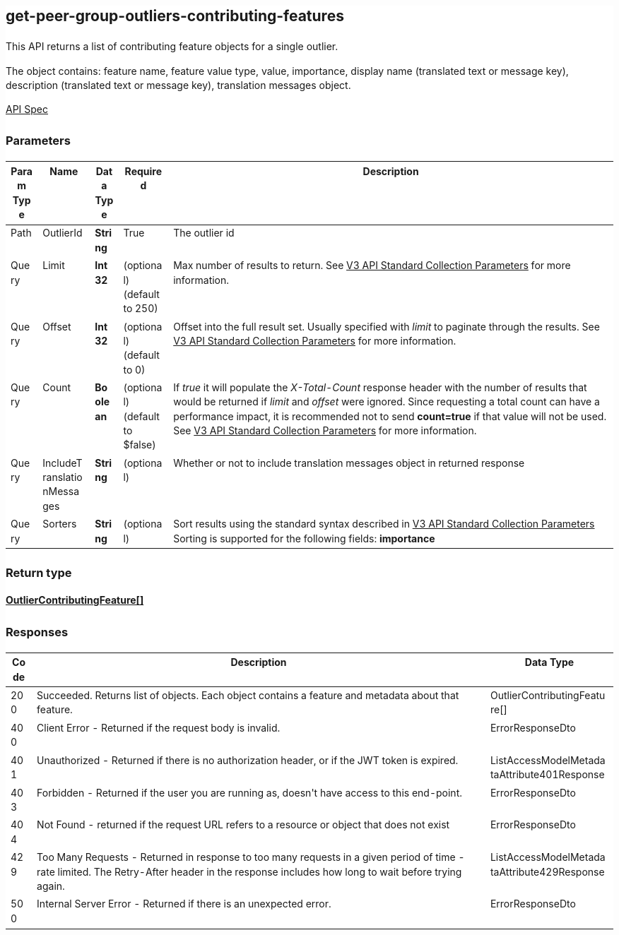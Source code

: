 ## get-peer-group-outliers-contributing-features
This API returns a list of contributing feature objects for a single outlier.

The object contains: feature name, feature value type, value, importance, display name (translated text or message key), description (translated text or message key), translation messages object.


[API Spec](https://developer.sailpoint.com/docs/api/beta/get-peer-group-outliers-contributing-features)

### Parameters 
Param Type | Name | Data Type | Required  | Description
------------- | ------------- | ------------- | ------------- | ------------- 
Path   | OutlierId | **String** | True  | The outlier id
  Query | Limit | **Int32** |   (optional) (default to 250) | Max number of results to return. See [V3 API Standard Collection Parameters](https://developer.sailpoint.com/idn/api/standard-collection-parameters) for more information.
  Query | Offset | **Int32** |   (optional) (default to 0) | Offset into the full result set. Usually specified with *limit* to paginate through the results. See [V3 API Standard Collection Parameters](https://developer.sailpoint.com/idn/api/standard-collection-parameters) for more information.
  Query | Count | **Boolean** |   (optional) (default to $false) | If *true* it will populate the *X-Total-Count* response header with the number of results that would be returned if *limit* and *offset* were ignored.  Since requesting a total count can have a performance impact, it is recommended not to send **count=true** if that value will not be used.  See [V3 API Standard Collection Parameters](https://developer.sailpoint.com/idn/api/standard-collection-parameters) for more information.
  Query | IncludeTranslationMessages | **String** |   (optional) | Whether or not to include translation messages object in returned response
  Query | Sorters | **String** |   (optional) | Sort results using the standard syntax described in [V3 API Standard Collection Parameters](https://developer.sailpoint.com/idn/api/standard-collection-parameters#sorting-results)  Sorting is supported for the following fields: **importance**

### Return type
[**OutlierContributingFeature[]**](../models/outlier-contributing-feature)

### Responses
Code | Description  | Data Type
------------- | ------------- | -------------
200 | Succeeded. Returns list of objects. Each object contains a feature and metadata about that feature. | OutlierContributingFeature[]
400 | Client Error - Returned if the request body is invalid. | ErrorResponseDto
401 | Unauthorized - Returned if there is no authorization header, or if the JWT token is expired. | ListAccessModelMetadataAttribute401Response
403 | Forbidden - Returned if the user you are running as, doesn&#39;t have access to this end-point. | ErrorResponseDto
404 | Not Found - returned if the request URL refers to a resource or object that does not exist | ErrorResponseDto
429 | Too Many Requests - Returned in response to too many requests in a given period of time - rate limited. The Retry-After header in the response includes how long to wait before trying again. | ListAccessModelMetadataAttribute429Response
500 | Internal Server Error - Returned if there is an unexpected error. | ErrorResponseDto
